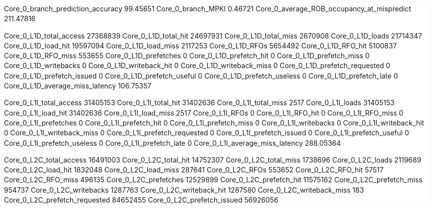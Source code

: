 Core_0_branch_prediction_accuracy 99.45651
Core_0_branch_MPKI 0.46721
Core_0_average_ROB_occupancy_at_mispredict 211.47816

Core_0_L1D_total_access 27368839
Core_0_L1D_total_hit 24697931
Core_0_L1D_total_miss 2670908
Core_0_L1D_loads 21714347
Core_0_L1D_load_hit 19597094
Core_0_L1D_load_miss 2117253
Core_0_L1D_RFOs 5654492
Core_0_L1D_RFO_hit 5100837
Core_0_L1D_RFO_miss 553655
Core_0_L1D_prefetches 0
Core_0_L1D_prefetch_hit 0
Core_0_L1D_prefetch_miss 0
Core_0_L1D_writebacks 0
Core_0_L1D_writeback_hit 0
Core_0_L1D_writeback_miss 0
Core_0_L1D_prefetch_requested 0
Core_0_L1D_prefetch_issued 0
Core_0_L1D_prefetch_useful 0
Core_0_L1D_prefetch_useless 0
Core_0_L1D_prefetch_late 0
Core_0_L1D_average_miss_latency 106.75357

Core_0_L1I_total_access 31405153
Core_0_L1I_total_hit 31402636
Core_0_L1I_total_miss 2517
Core_0_L1I_loads 31405153
Core_0_L1I_load_hit 31402636
Core_0_L1I_load_miss 2517
Core_0_L1I_RFOs 0
Core_0_L1I_RFO_hit 0
Core_0_L1I_RFO_miss 0
Core_0_L1I_prefetches 0
Core_0_L1I_prefetch_hit 0
Core_0_L1I_prefetch_miss 0
Core_0_L1I_writebacks 0
Core_0_L1I_writeback_hit 0
Core_0_L1I_writeback_miss 0
Core_0_L1I_prefetch_requested 0
Core_0_L1I_prefetch_issued 0
Core_0_L1I_prefetch_useful 0
Core_0_L1I_prefetch_useless 0
Core_0_L1I_prefetch_late 0
Core_0_L1I_average_miss_latency 288.05364

Core_0_L2C_total_access 16491003
Core_0_L2C_total_hit 14752307
Core_0_L2C_total_miss 1738696
Core_0_L2C_loads 2119689
Core_0_L2C_load_hit 1832048
Core_0_L2C_load_miss 287641
Core_0_L2C_RFOs 553652
Core_0_L2C_RFO_hit 57517
Core_0_L2C_RFO_miss 496135
Core_0_L2C_prefetches 12529899
Core_0_L2C_prefetch_hit 11575162
Core_0_L2C_prefetch_miss 954737
Core_0_L2C_writebacks 1287763
Core_0_L2C_writeback_hit 1287580
Core_0_L2C_writeback_miss 183
Core_0_L2C_prefetch_requested 84652455
Core_0_L2C_prefetch_issued 56926056